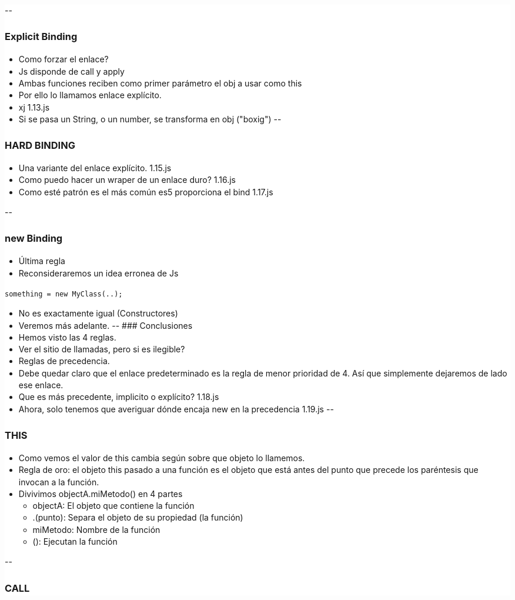 
--
### Explicit Binding
* Como forzar el enlace?
* Js disponde de call y apply
* Ambas funciones reciben como primer parámetro el obj a usar como this
* Por ello lo llamamos enlace explícito.
* xj 1.13.js
* Si se pasa un String, o un number, se transforma en obj ("boxig")
--
### HARD BINDING
* Una variante del enlace explícito. 1.15.js
* Como puedo hacer un wraper de un enlace duro? 1.16.js
* Como esté patrón es el más común es5 proporciona el bind 1.17.js

--
### new Binding
* Última regla 
* Reconsideraremos un idea erronea de Js
```
something = new MyClass(..);
```
* No es exactamente igual (Constructores)
* Veremos más adelante.
--
### Conclusiones
* Hemos visto las 4 reglas.
* Ver el sitio de llamadas, pero si es ilegible?
* Reglas de precedencia.
* Debe quedar claro que el enlace predeterminado es la regla de menor prioridad de 4. Así que simplemente dejaremos de lado ese enlace.
* Que es más precedente, implicito o explícito? 1.18.js
* Ahora, solo tenemos que averiguar dónde encaja new en la precedencia 1.19.js
--
### THIS

* Como vemos el valor de this cambia según sobre que objeto lo llamemos.
* Regla de oro:
    el objeto this pasado a una función es el objeto que está antes del punto que precede los paréntesis que invocan a la función.
* Divivimos objectA.miMetodo() en 4 partes
    * objectA: El objeto que contiene la función
    * .(punto): Separa el objeto de su propiedad (la función)
    * miMetodo: Nombre de la función
    * (): Ejecutan la función

--
### CALL
